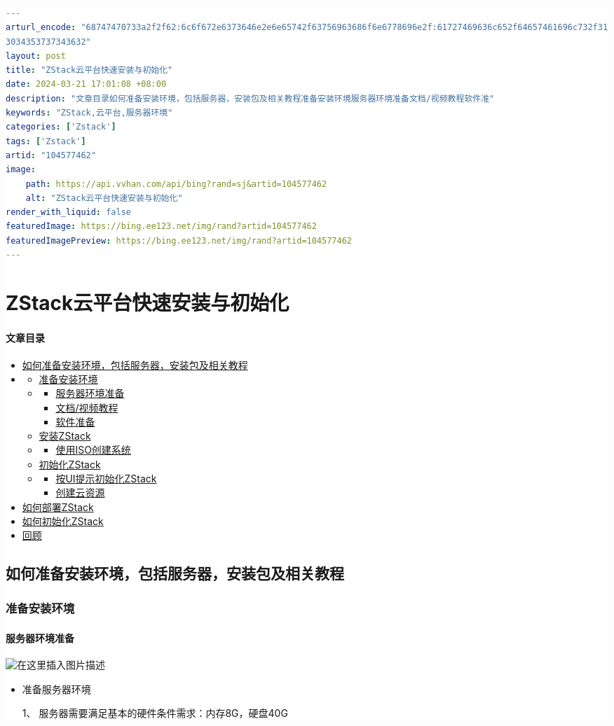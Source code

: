 ```yaml
---
arturl_encode: "68747470733a2f2f62:6c6f672e6373646e2e6e65742f63756963686f6e6778696e2f:61727469636c652f64657461696c732f313034353737343632"
layout: post
title: "ZStack云平台快速安装与初始化"
date: 2024-03-21 17:01:08 +08:00
description: "文章目录如何准备安装环境，包括服务器，安装包及相关教程准备安装环境服务器环境准备文档/视频教程软件准"
keywords: "ZStack,云平台,服务器环境"
categories: ['Zstack']
tags: ['Zstack']
artid: "104577462"
image:
    path: https://api.vvhan.com/api/bing?rand=sj&artid=104577462
    alt: "ZStack云平台快速安装与初始化"
render_with_liquid: false
featuredImage: https://bing.ee123.net/img/rand?artid=104577462
featuredImagePreview: https://bing.ee123.net/img/rand?artid=104577462
---
```


# ZStack云平台快速安装与初始化

#### 文章目录

* [如何准备安装环境，包括服务器，安装包及相关教程](#_1)
* + [准备安装环境](#_2)
  + - [服务器环境准备](#_3)
    - [文档/视频教程](#_10)
    - [软件准备](#_27)
  + [安装ZStack](#ZStack_31)
  + - [使用ISO创建系统](#ISO_32)
  + [初始化ZStack](#ZStack_93)
  + - [按UI提示初始化ZStack](#UIZStack_96)
    - [创建云资源](#_102)
* [如何部署ZStack](#ZStack_131)
* [如何初始化ZStack](#ZStack_136)
* [回顾](#_161)

## 如何准备安装环境，包括服务器，安装包及相关教程

### 准备安装环境

#### 服务器环境准备

![在这里插入图片描述](https://i-blog.csdnimg.cn/blog_migrate/3cab4576ef164b0dc441e14730448f29.png)

* 准备服务器环境
    
  1、 服务器需要满足基本的硬件条件需求：内存8G，硬盘40G
    